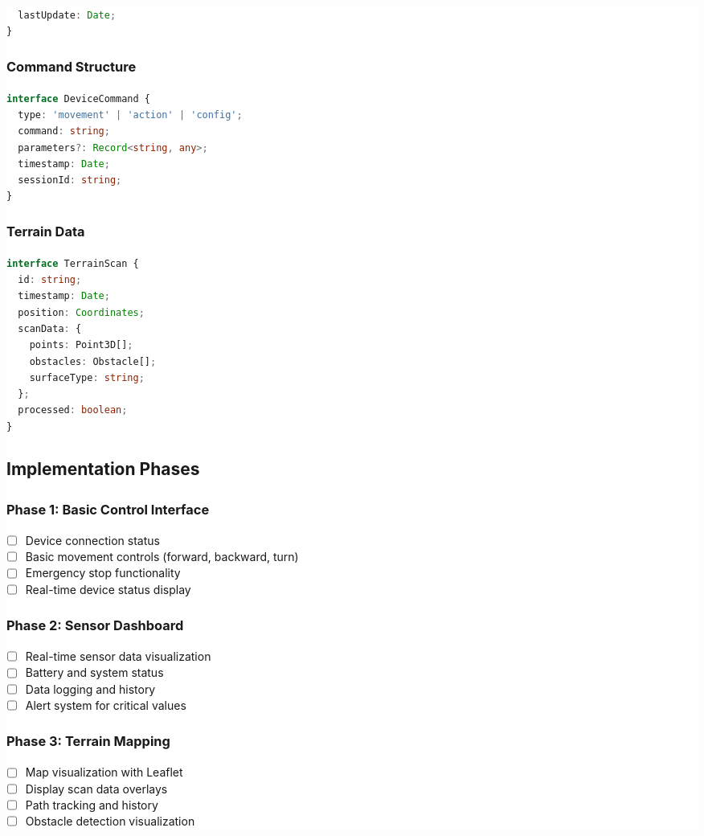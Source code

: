 ```typescript
  lastUpdate: Date;
}
```

### Command Structure
```typescript
interface DeviceCommand {
  type: 'movement' | 'action' | 'config';
  command: string;
  parameters?: Record<string, any>;
  timestamp: Date;
  sessionId: string;
}
```

### Terrain Data
```typescript
interface TerrainScan {
  id: string;
  timestamp: Date;
  position: Coordinates;
  scanData: {
    points: Point3D[];
    obstacles: Obstacle[];
    surfaceType: string;
  };
  processed: boolean;
}
```

## Implementation Phases

### Phase 1: Basic Control Interface
- [ ] Device connection status
- [ ] Basic movement controls (forward, backward, turn)
- [ ] Emergency stop functionality
- [ ] Real-time device status display

### Phase 2: Sensor Dashboard
- [ ] Real-time sensor data visualization
- [ ] Battery and system status
- [ ] Data logging and history
- [ ] Alert system for critical values

### Phase 3: Terrain Mapping
- [ ] Map visualization with Leaflet
- [ ] Display scan data overlays
- [ ] Path tracking and history
- [ ] Obstacle detection visualization
